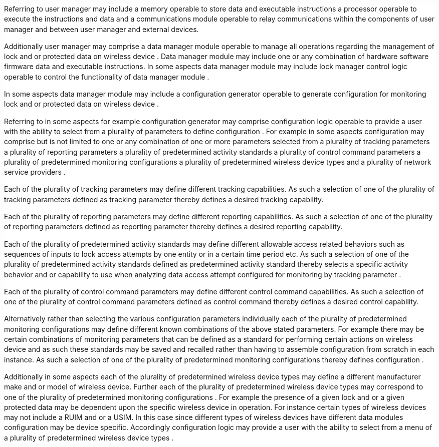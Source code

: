 Referring to user manager may include a memory operable to store data and executable instructions a processor operable to execute the instructions and data and a communications module operable to relay communications within the components of user manager and between user manager and external devices.

Additionally user manager may comprise a data manager module operable to manage all operations regarding the management of lock and or protected data on wireless device . Data manager module may include one or any combination of hardware software firmware data and executable instructions. In some aspects data manager module may include lock manager control logic operable to control the functionality of data manager module .

In some aspects data manager module may include a configuration generator operable to generate configuration for monitoring lock and or protected data on wireless device .

Referring to in some aspects for example configuration generator may comprise configuration logic operable to provide a user with the ability to select from a plurality of parameters to define configuration . For example in some aspects configuration may comprise but is not limited to one or any combination of one or more parameters selected from a plurality of tracking parameters a plurality of reporting parameters a plurality of predetermined activity standards a plurality of control command parameters a plurality of predetermined monitoring configurations a plurality of predetermined wireless device types and a plurality of network service providers .

Each of the plurality of tracking parameters may define different tracking capabilities. As such a selection of one of the plurality of tracking parameters defined as tracking parameter thereby defines a desired tracking capability.

Each of the plurality of reporting parameters may define different reporting capabilities. As such a selection of one of the plurality of reporting parameters defined as reporting parameter thereby defines a desired reporting capability.

Each of the plurality of predetermined activity standards may define different allowable access related behaviors such as sequences of inputs to lock access attempts by one entity or in a certain time period etc. As such a selection of one of the plurality of predetermined activity standards defined as predetermined activity standard thereby selects a specific activity behavior and or capability to use when analyzing data access attempt configured for monitoring by tracking parameter .

Each of the plurality of control command parameters may define different control command capabilities. As such a selection of one of the plurality of control command parameters defined as control command thereby defines a desired control capability.

Alternatively rather than selecting the various configuration parameters individually each of the plurality of predetermined monitoring configurations may define different known combinations of the above stated parameters. For example there may be certain combinations of monitoring parameters that can be defined as a standard for performing certain actions on wireless device and as such these standards may be saved and recalled rather than having to assemble configuration from scratch in each instance. As such a selection of one of the plurality of predetermined monitoring configurations thereby defines configuration .

Additionally in some aspects each of the plurality of predetermined wireless device types may define a different manufacturer make and or model of wireless device. Further each of the plurality of predetermined wireless device types may correspond to one of the plurality of predetermined monitoring configurations . For example the presence of a given lock and or a given protected data may be dependent upon the specific wireless device in operation. For instance certain types of wireless devices may not include a RUIM and or a USIM. In this case since different types of wireless devices have different data modules configuration may be device specific. Accordingly configuration logic may provide a user with the ability to select from a menu of a plurality of predetermined wireless device types .
